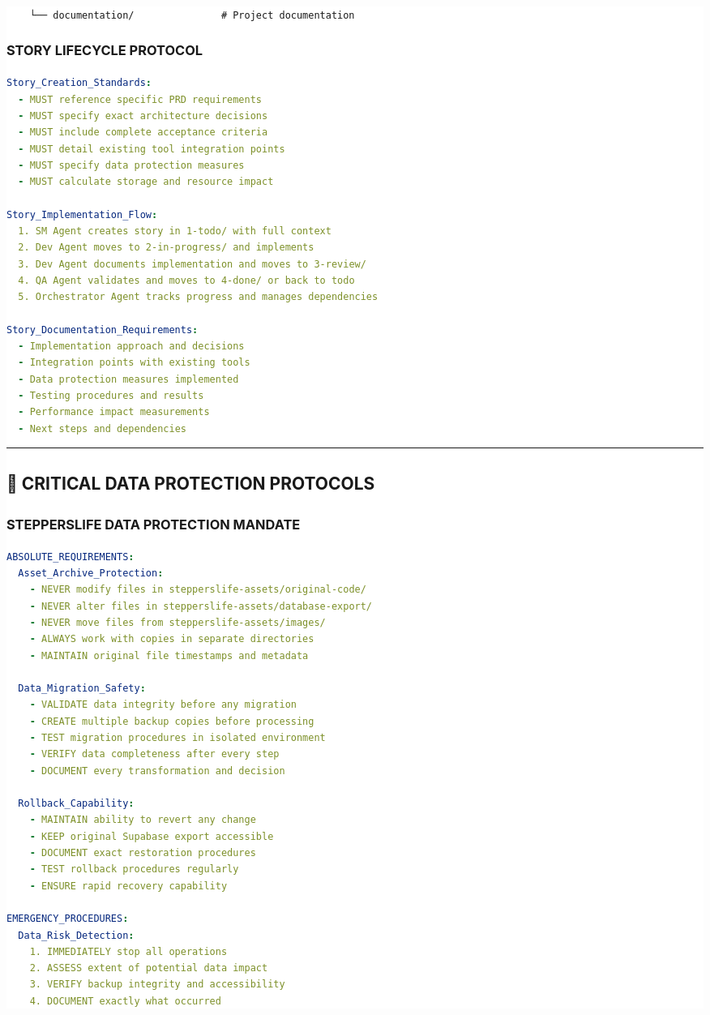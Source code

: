 ```
    └── documentation/               # Project documentation
```

### **STORY LIFECYCLE PROTOCOL**
```yaml
Story_Creation_Standards:
  - MUST reference specific PRD requirements
  - MUST specify exact architecture decisions
  - MUST include complete acceptance criteria
  - MUST detail existing tool integration points
  - MUST specify data protection measures
  - MUST calculate storage and resource impact

Story_Implementation_Flow:
  1. SM Agent creates story in 1-todo/ with full context
  2. Dev Agent moves to 2-in-progress/ and implements
  3. Dev Agent documents implementation and moves to 3-review/
  4. QA Agent validates and moves to 4-done/ or back to todo
  5. Orchestrator Agent tracks progress and manages dependencies

Story_Documentation_Requirements:
  - Implementation approach and decisions
  - Integration points with existing tools
  - Data protection measures implemented
  - Testing procedures and results
  - Performance impact measurements
  - Next steps and dependencies
```

---

## 🚨 **CRITICAL DATA PROTECTION PROTOCOLS**

### **STEPPERSLIFE DATA PROTECTION MANDATE**
```yaml
ABSOLUTE_REQUIREMENTS:
  Asset_Archive_Protection:
    - NEVER modify files in stepperslife-assets/original-code/
    - NEVER alter files in stepperslife-assets/database-export/
    - NEVER move files from stepperslife-assets/images/
    - ALWAYS work with copies in separate directories
    - MAINTAIN original file timestamps and metadata

  Data_Migration_Safety:
    - VALIDATE data integrity before any migration
    - CREATE multiple backup copies before processing
    - TEST migration procedures in isolated environment
    - VERIFY data completeness after every step
    - DOCUMENT every transformation and decision

  Rollback_Capability:
    - MAINTAIN ability to revert any change
    - KEEP original Supabase export accessible
    - DOCUMENT exact restoration procedures
    - TEST rollback procedures regularly
    - ENSURE rapid recovery capability

EMERGENCY_PROCEDURES:
  Data_Risk_Detection:
    1. IMMEDIATELY stop all operations
    2. ASSESS extent of potential data impact
    3. VERIFY backup integrity and accessibility
    4. DOCUMENT exactly what occurred
```